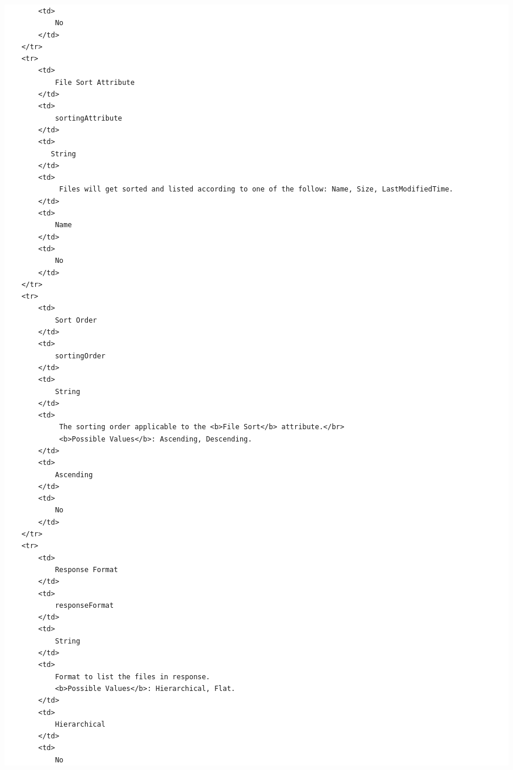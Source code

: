             <td>
                No
            </td>
        </tr>
        <tr>
            <td>
                File Sort Attribute
            </td>
            <td>
                sortingAttribute
            </td>
            <td>
               String
            </td>
            <td>
                 Files will get sorted and listed according to one of the follow: Name, Size, LastModifiedTime.
            </td>
            <td>
                Name
            </td>
            <td>
                No
            </td>
        </tr>
        <tr>
            <td>
                Sort Order
            </td>
            <td>
                sortingOrder
            </td>
            <td>
                String
            </td>
            <td>
                 The sorting order applicable to the <b>File Sort</b> attribute.</br>
                 <b>Possible Values</b>: Ascending, Descending.
            </td>
            <td>
                Ascending
            </td>
            <td>
                No
            </td>
        </tr>
        <tr>
            <td>
                Response Format
            </td>
            <td>
                responseFormat
            </td> 
            <td>
                String
            </td>
            <td>
                Format to list the files in response. 
                <b>Possible Values</b>: Hierarchical, Flat.
            </td>
            <td>
                Hierarchical
            </td>
            <td>
                No